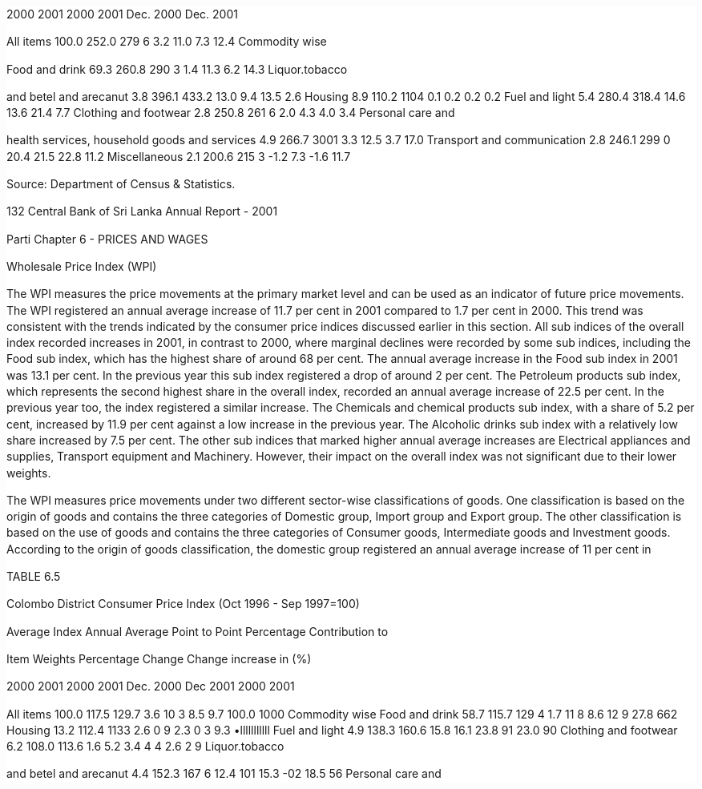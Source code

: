 2000 2001 2000 2001 Dec. 2000 Dec. 2001

All items 100.0 252.0 279 6 3.2 11.0 7.3 12.4 Commodity wise

Food and drink 69.3 260.8 290 3 1.4 11.3 6.2 14.3 Liquor.tobacco

and betel and arecanut 3.8 396.1 433.2 13.0 9.4 13.5 2.6 Housing 8.9 110.2 1104 0.1 0.2 0.2 0.2 Fuel and light 5.4 280.4 318.4 14.6 13.6 21.4 7.7 Clothing and footwear 2.8 250.8 261 6 2.0 4.3 4.0 3.4 Personal care and

health services, household goods and services 4.9 266.7 3001 3.3 12.5 3.7 17.0 Transport and communication 2.8 246.1 299 0 20.4 21.5 22.8 11.2 Miscellaneous 2.1 200.6 215 3 -1.2 7.3 -1.6 11.7

Source: Department of Census & Statistics.

132 Central Bank of Sri Lanka Annual Report - 2001

Parti Chapter 6 - PRICES AND WAGES

Wholesale Price Index (WPI)

The WPI measures the price movements at the primary market level and can be used as an indicator of future price movements. The WPI registered an annual average increase of 11.7 per cent in 2001 compared to 1.7 per cent in 2000. This trend was consistent with the trends indicated by the consumer price indices discussed earlier in this section. All sub indices of the overall index recorded increases in 2001, in contrast to 2000, where marginal declines were recorded by some sub indices, including the Food sub index, which has the highest share of around 68 per cent. The annual average increase in the Food sub index in 2001 was 13.1 per cent. In the previous year this sub index registered a drop of around 2 per cent. The Petroleum products sub index, which represents the second highest share in the overall index, recorded an annual average increase of 22.5 per cent. In the previous year too, the index registered a similar increase. The Chemicals and chemical products sub index, with a share of 5.2 per cent, increased by 11.9 per cent against a low increase in the previous year. The Alcoholic drinks sub index with a relatively low share increased by 7.5 per cent. The other sub indices that marked higher annual average increases are Electrical appliances and supplies, Transport equipment and Machinery. However, their impact on the overall index was not significant due to their lower weights.

The WPI measures price movements under two different sector-wise classifications of goods. One classification is based on the origin of goods and contains the three categories of Domestic group, Import group and Export group. The other classification is based on the use of goods and contains the three categories of Consumer goods, Intermediate goods and Investment goods. According to the origin of goods classification, the domestic group registered an annual average increase of 11 per cent in

TABLE 6.5

Colombo District Consumer Price Index (Oct 1996 - Sep 1997=100)

Average Index Annual Average Point to Point Percentage Contribution to

Item Weights Percentage Change Change increase in (%)

2000 2001 2000 2001 Dec. 2000 Dec 2001 2000 2001

All items 100.0 117.5 129.7 3.6 10 3 8.5 9.7 100.0 1000 Commodity wise Food and drink 58.7 115.7 129 4 1.7 11 8 8.6 12 9 27.8 662 Housing 13.2 112.4 1133 2.6 0 9 2.3 0 3 9.3 •lllllllllll Fuel and light 4.9 138.3 160.6 15.8 16.1 23.8 91 23.0 90 Clothing and footwear 6.2 108.0 113.6 1.6 5.2 3.4 4 4 2.6 2 9 Liquor.tobacco

and betel and arecanut 4.4 152.3 167 6 12.4 101 15.3 -02 18.5 56 Personal care and

